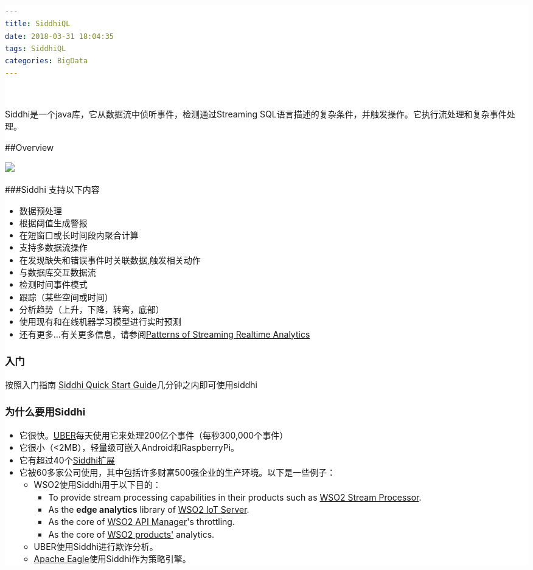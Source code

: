 ```yaml
---
title: SiddhiQL
date: 2018-03-31 18:04:35
tags: SiddhiQL
categories: BigData
---
```


&ensp;&ensp;













Siddhi是一个java库，它从数据流中侦听事件，检测通过Streaming SQL语言描述的复杂条件，并触发操作。它执行流处理和复杂事件处理。



##Overview





![](https://raw.githubusercontent.com/wso2/siddhi/master/docs/images/siddhi-overview.png?raw=true)

###Siddhi 支持以下内容

* 数据预处理
* 根据阈值生成警报
* 在短窗口或长时间段内聚合计算
* 支持多数据流操作
* 在发现缺失和错误事件时关联数据,触发相关动作
* 与数据库交互数据流
* 检测时间事件模式
* 跟踪（某些空间或时间）
* 分析趋势（上升，下降，转弯，底部）
* 使用现有和在线机器学习模型进行实时预测
* 还有更多...有关更多信息，请参阅[Patterns of Streaming Realtime Analytics](https://www.kdnuggets.com/2015/08/patterns-streaming-realtime-analytics.html)

### 入门

按照入门指南 [Siddhi Quick Start Guide](https://wso2.github.io/siddhi/documentation/siddhi-quckstart-4.0/)几分钟之内即可使用siddhi

### 为什么要用Siddhi

* 它很快。[UBER](http://wso2.com/library/conference/2017/2/wso2con-usa-2017-scalable-real-time-complex-event-processing-at-uber?utm_source=gitanalytics&utm_campaign=gitanalytics_Jul17)每天使用它来处理200亿个事件（每秒300,000个事件）
* 它很小（<2MB），轻量级可嵌入Android和RaspberryPi。
* 它有超过40个[Siddhi扩展](https://wso2.github.io/siddhi/extensions/)
* 它被60多家公司使用，其中包括许多财富500强企业的生产环境。以下是一些例子：
  * WSO2使用Siddhi用于以下目的：
    * To provide stream processing capabilities in their products such as [WSO2 Stream Processor](http://wso2.com/analytics?utm_source=gitanalytics&utm_campaign=gitanalytics_Jul17).
    * As the **edge analytics** library of [WSO2 IoT Server](http://wso2.com/iot?utm_source=gitanalytics&utm_campaign=gitanalytics_Jul17).
    * As the core of [WSO2 API Manager](http://wso2.com/api-management?utm_source=gitanalytics&utm_campaign=gitanalytics_Jul17)'s throttling.
    * As the core of [WSO2 products'](http://wso2.com/platform?utm_source=gitanalytics&utm_campaign=gitanalytics_Jul17) analytics.
  * UBER使用Siddhi进行欺诈分析。
  * [Apache Eagle](http://eagle.apache.org/docs/index.html)使用Siddhi作为策略引擎。